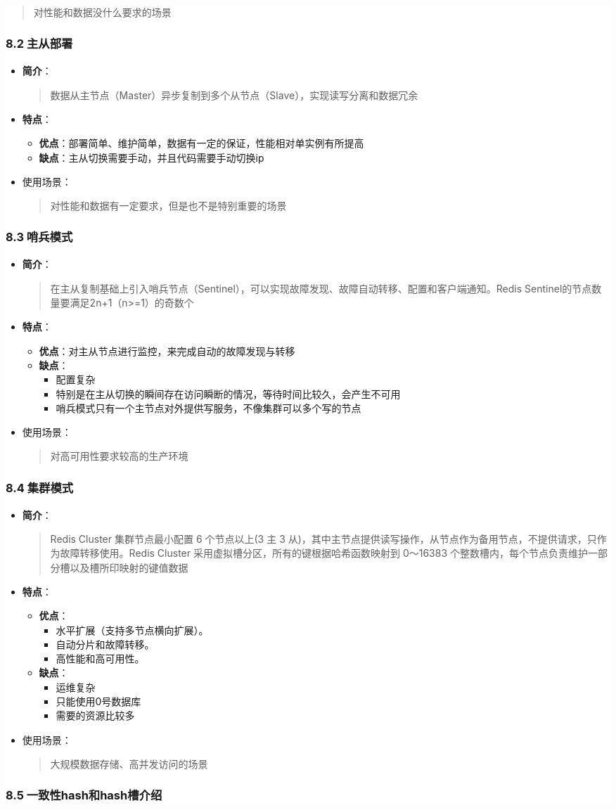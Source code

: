   >对性能和数据没什么要求的场景

### 8.2 主从部署

- **简介**：

  > 数据从主节点（Master）异步复制到多个从节点（Slave），实现读写分离和数据冗余

- **特点**：

  - **优点**：部署简单、维护简单，数据有一定的保证，性能相对单实例有所提高
  - **缺点**：主从切换需要手动，并且代码需要手动切换ip

- 使用场景：

  >对性能和数据有一定要求，但是也不是特别重要的场景

### 8.3 哨兵模式

- **简介**：

  > 在主从复制基础上引入哨兵节点（Sentinel），可以实现故障发现、故障自动转移、配置和客户端通知。Redis Sentinel的节点数量要满足2n+1（n>=1）的奇数个

- **特点**：

  - **优点**：对主从节点进行监控，来完成自动的故障发现与转移
  - **缺点**：
    - 配置复杂
    - 特别是在主从切换的瞬间存在访问瞬断的情况，等待时间比较久，会产生不可用
    - 哨兵模式只有一个主节点对外提供写服务，不像集群可以多个写的节点

- 使用场景：

  >对高可用性要求较高的生产环境

### 8.4 集群模式

- **简介**：

  > Redis Cluster 集群节点最小配置 6 个节点以上(3 主 3 从)，其中主节点提供读写操作，从节点作为备用节点，不提供请求，只作为故障转移使用。Redis Cluster 采用虚拟槽分区，所有的键根据哈希函数映射到 0～16383 个整数槽内，每个节点负责维护一部分槽以及槽所印映射的键值数据

- **特点**：

  - **优点**：
    - 水平扩展（支持多节点横向扩展）。
    - 自动分片和故障转移。
    - 高性能和高可用性。
  - **缺点**：
    - 运维复杂
    - 只能使用0号数据库
    - 需要的资源比较多

- 使用场景：

  >大规模数据存储、高并发访问的场景

### 8.5 一致性hash和hash槽介绍
